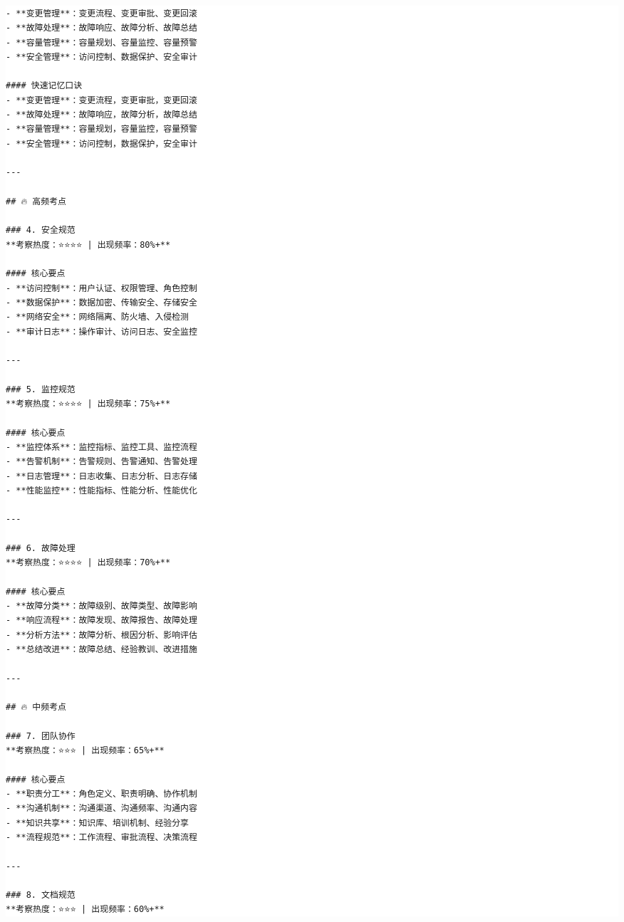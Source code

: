 ```
- **变更管理**：变更流程、变更审批、变更回滚
- **故障处理**：故障响应、故障分析、故障总结
- **容量管理**：容量规划、容量监控、容量预警
- **安全管理**：访问控制、数据保护、安全审计

#### 快速记忆口诀
- **变更管理**：变更流程，变更审批，变更回滚
- **故障处理**：故障响应，故障分析，故障总结
- **容量管理**：容量规划，容量监控，容量预警
- **安全管理**：访问控制，数据保护，安全审计

---

## 🔥 高频考点

### 4. 安全规范
**考察热度：⭐⭐⭐⭐ | 出现频率：80%+**

#### 核心要点
- **访问控制**：用户认证、权限管理、角色控制
- **数据保护**：数据加密、传输安全、存储安全
- **网络安全**：网络隔离、防火墙、入侵检测
- **审计日志**：操作审计、访问日志、安全监控

---

### 5. 监控规范
**考察热度：⭐⭐⭐⭐ | 出现频率：75%+**

#### 核心要点
- **监控体系**：监控指标、监控工具、监控流程
- **告警机制**：告警规则、告警通知、告警处理
- **日志管理**：日志收集、日志分析、日志存储
- **性能监控**：性能指标、性能分析、性能优化

---

### 6. 故障处理
**考察热度：⭐⭐⭐⭐ | 出现频率：70%+**

#### 核心要点
- **故障分类**：故障级别、故障类型、故障影响
- **响应流程**：故障发现、故障报告、故障处理
- **分析方法**：故障分析、根因分析、影响评估
- **总结改进**：故障总结、经验教训、改进措施

---

## 🔥 中频考点

### 7. 团队协作
**考察热度：⭐⭐⭐ | 出现频率：65%+**

#### 核心要点
- **职责分工**：角色定义、职责明确、协作机制
- **沟通机制**：沟通渠道、沟通频率、沟通内容
- **知识共享**：知识库、培训机制、经验分享
- **流程规范**：工作流程、审批流程、决策流程

---

### 8. 文档规范
**考察热度：⭐⭐⭐ | 出现频率：60%+**
```